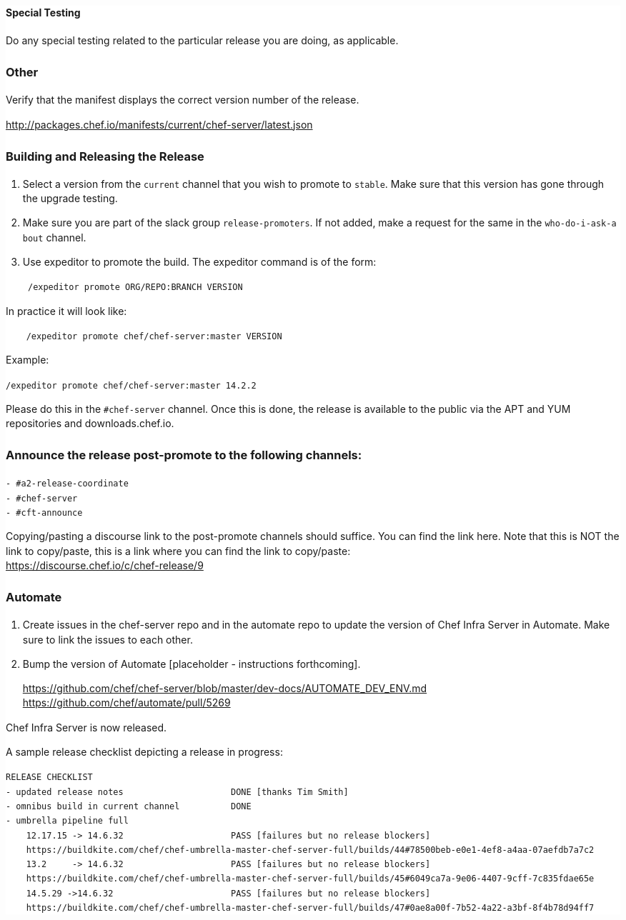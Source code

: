 #### Special Testing

Do any special testing related to the particular release you are doing, as applicable.

### Other

Verify that the manifest displays the correct version number of the release.

http://packages.chef.io/manifests/current/chef-server/latest.json

### Building and Releasing the Release

1. Select a version from the `current` channel that you wish to promote to `stable`. Make sure that this version has gone through the upgrade testing.
2. Make sure you are part of the slack group `release-promoters`. If not added, make a request for the same in the `who-do-i-ask-about` channel.
3. Use expeditor to promote the build.  The expeditor command is of the form:

        /expeditor promote ORG/REPO:BRANCH VERSION

In practice it will look like:

        /expeditor promote chef/chef-server:master VERSION

Example:
```
/expeditor promote chef/chef-server:master 14.2.2
```

  Please do this in the `#chef-server` channel.  Once this is
  done, the release is available to the public via the APT and YUM
  repositories and downloads.chef.io.

### Announce the release post-promote to the following channels:
    - #a2-release-coordinate
    - #chef-server
    - #cft-announce  
Copying/pasting a discourse link to the post-promote channels should suffice.  You can find the link here.  Note that this is NOT the link to copy/paste, this is a link where you can find the link to copy/paste:  
https://discourse.chef.io/c/chef-release/9

### Automate

1. Create issues in the chef-server repo and in the automate repo to update the version of Chef Infra Server in Automate. Make sure to link the issues to each other.
1. Bump the version of Automate [placeholder - instructions forthcoming].

   https://github.com/chef/chef-server/blob/master/dev-docs/AUTOMATE_DEV_ENV.md
   https://github.com/chef/automate/pull/5269

Chef Infra Server is now released.

A sample release checklist depicting a release in progress:
```
RELEASE CHECKLIST
- updated release notes                     DONE [thanks Tim Smith]
- omnibus build in current channel          DONE
- umbrella pipeline full
    12.17.15 -> 14.6.32                     PASS [failures but no release blockers]
    https://buildkite.com/chef/chef-umbrella-master-chef-server-full/builds/44#78500beb-e0e1-4ef8-a4aa-07aefdb7a7c2
    13.2     -> 14.6.32                     PASS [failures but no release blockers]
    https://buildkite.com/chef/chef-umbrella-master-chef-server-full/builds/45#6049ca7a-9e06-4407-9cff-7c835fdae65e
    14.5.29 ->14.6.32                       PASS [failures but no release blockers]
    https://buildkite.com/chef/chef-umbrella-master-chef-server-full/builds/47#0ae8a00f-7b52-4a22-a3bf-8f4b78d94ff7
```